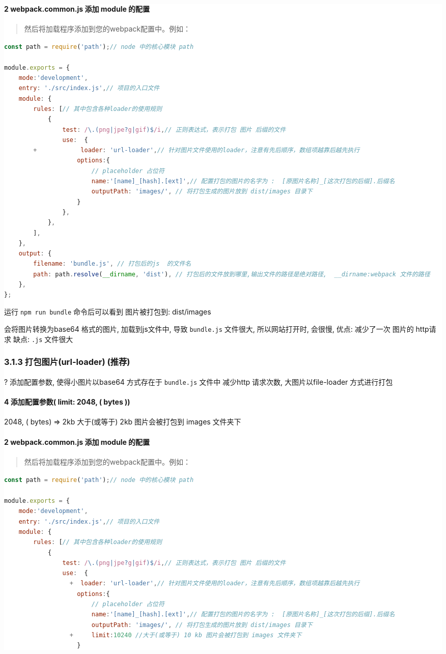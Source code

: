 #### 2 webpack.common.js 添加 module 的配置
> 然后将加载程序添加到您的webpack配置中。例如：
``` webpack.common.js
const path = require('path');// node 中的核心模块 path

module.exports = {
    mode:'development',
    entry: './src/index.js',// 项目的入口文件
    module: {
        rules: [// 其中包含各种loader的使用规则
            {
                test: /\.(png|jpe?g|gif)$/i,// 正则表达式，表示打包 图片 后缀的文件
                use:  {
        +            loader: 'url-loader',// 针对图片文件使用的loader，注意有先后顺序，数组项越靠后越先执行
                    options:{
                        // placeholder 占位符
                        name:'[name]_[hash].[ext]',// 配置打包的图片的名字为 :  [原图片名称]_[这次打包的后缀].后缀名
                        outputPath: 'images/', // 将打包生成的图片放到 dist/images 目录下
                    }
                },
            },
        ],
    },
    output: {
        filename: 'bundle.js', // 打包后的js  的文件名
        path: path.resolve(__dirname, 'dist'), // 打包后的文件放到哪里,输出文件的路径是绝对路径,  __dirname:webpack 文件的路径
    },
};
```

运行 `npm run bundle` 命令后可以看到 图片被打包到: dist/images 

会将图片转换为base64 格式的图片, 加载到js文件中, 导致 `bundle.js` 文件很大, 所以网站打开时,
会很慢,
优点: 减少了一次 图片的 http请求
缺点: `.js` 文件很大

### 3.1.3 打包图片(url-loader) (推荐)
? 添加配置参数, 使得小图片以base64 方式存在于 `bundle.js` 文件中
减少http 请求次数, 大图片以file-loader 方式进行打包

#### 4 添加配置参数(  limit: 2048, ( bytes ))
2048, ( bytes) => 2kb
大于(或等于) 2kb 图片会被打包到 images 文件夹下
#### 2 webpack.common.js 添加 module 的配置
> 然后将加载程序添加到您的webpack配置中。例如：
``` webpack.common.js
const path = require('path');// node 中的核心模块 path

module.exports = {
    mode:'development',
    entry: './src/index.js',// 项目的入口文件
    module: {
        rules: [// 其中包含各种loader的使用规则
            {
                test: /\.(png|jpe?g|gif)$/i,// 正则表达式，表示打包 图片 后缀的文件
                use:  {
                  +  loader: 'url-loader',// 针对图片文件使用的loader，注意有先后顺序，数组项越靠后越先执行
                    options:{
                        // placeholder 占位符
                        name:'[name]_[hash].[ext]',// 配置打包的图片的名字为 :  [原图片名称]_[这次打包的后缀].后缀名
                        outputPath: 'images/', // 将打包生成的图片放到 dist/images 目录下
                  +     limit:10240 //大于(或等于) 10 kb 图片会被打包到 images 文件夹下
                    }
```